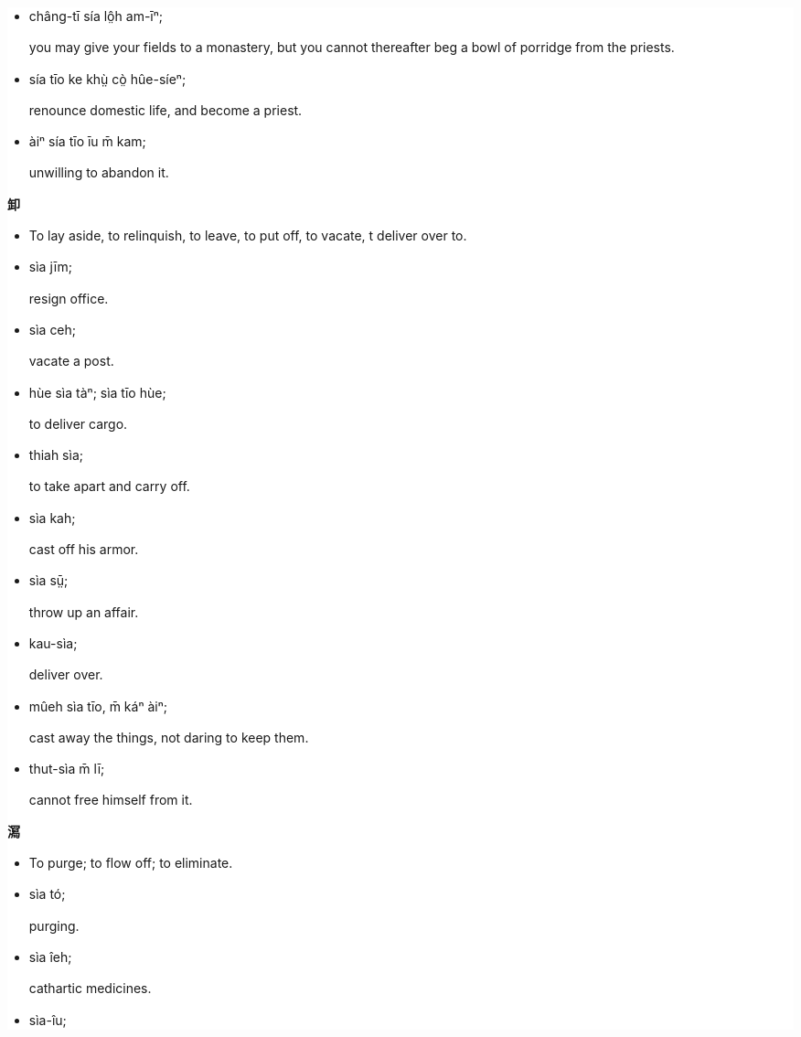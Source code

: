 - châng-tī sía lô̤h am-īⁿ;

  you may give your fields to a monastery, but you cannot thereafter beg a bowl of porridge from the priests.

- sía tīo ke khṳ̀ cò̤ hûe-síeⁿ;

  renounce domestic life, and become a priest.

- àiⁿ sía tīo īu m̄ kam;

  unwilling to abandon it.

**卸**
- To lay aside, to relinquish, to leave, to put off, to vacate, t deliver over to.

- sìa jīm;

  resign office.

- sìa ceh;

  vacate a post.

- hùe sìa tàⁿ; sìa tīo hùe;

  to deliver cargo.

- thiah sìa;

  to take apart and carry off.

- sìa kah;

  cast off his armor.

- sìa sṳ̄;

  throw up an affair.

- kau-sìa;

  deliver over.

- mûeh sìa tīo, m̄ káⁿ àiⁿ;

  cast away the things, not daring to keep them.

- thut-sìa m̄ lī;

  cannot free himself from it.

**㵼**
- To purge; to flow off; to eliminate.

- sìa tó;

  purging.

- sìa îeh;

  cathartic medicines.

- sìa-îu;
